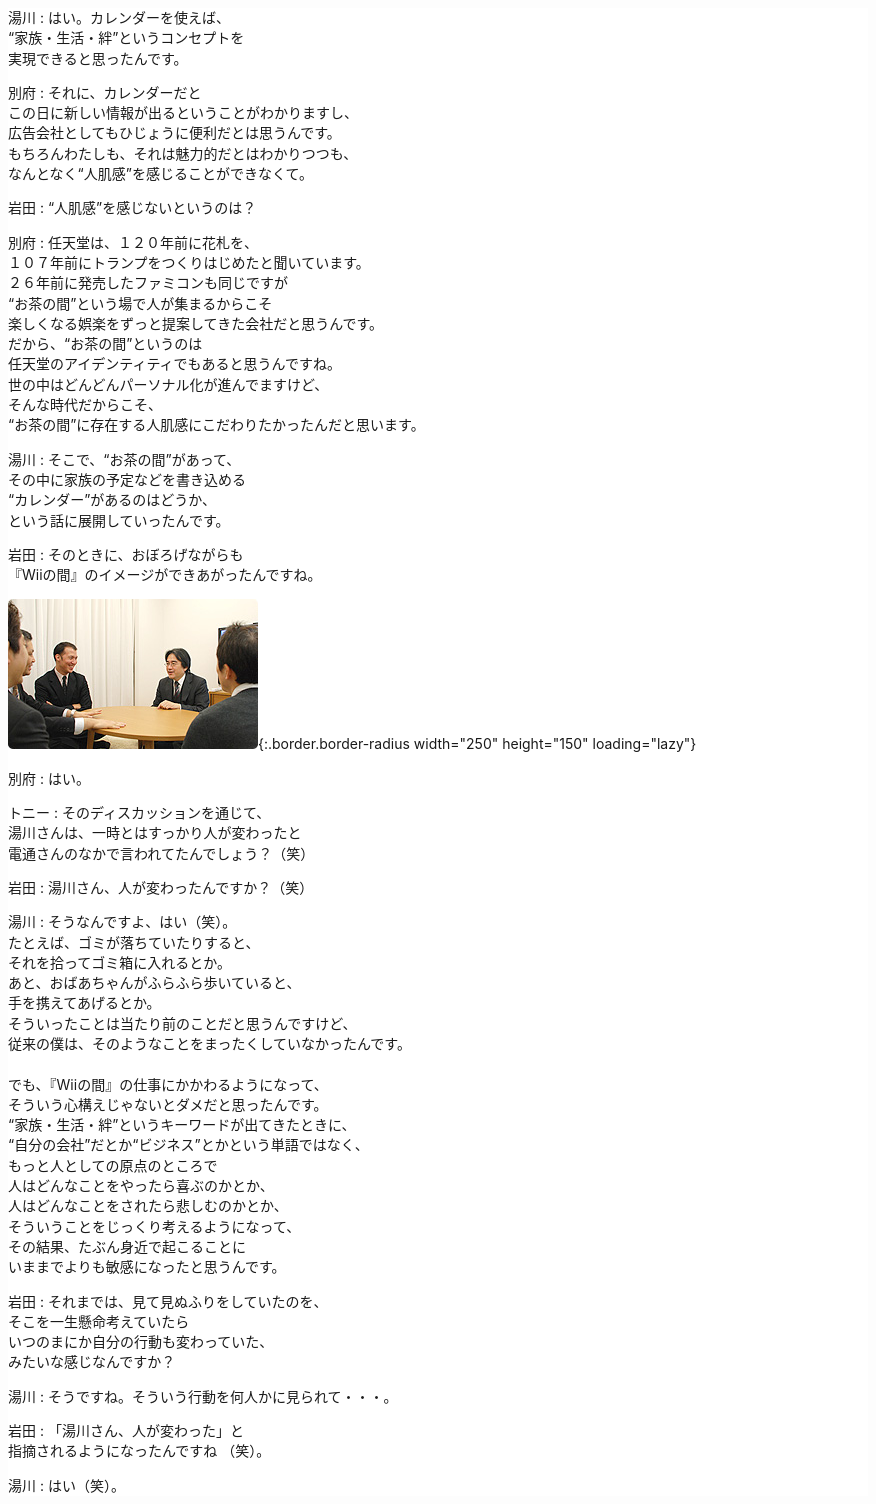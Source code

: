 湯川
: はい。カレンダーを使えば、<br>“家族・生活・絆”というコンセプトを<br>実現できると思ったんです。

別府
: それに、カレンダーだと<br>この日に新しい情報が出るということがわかりますし、<br>広告会社としてもひじょうに便利だとは思うんです。<br>もちろんわたしも、それは魅力的だとはわかりつつも、<br>なんとなく“人肌感”を感じることができなくて。

岩田
: “人肌感”を感じないというのは？

別府
: 任天堂は、１２０年前に花札を、<br>１０７年前にトランプをつくりはじめたと聞いています。<br>２６年前に発売したファミコンも同じですが<br>“お茶の間”という場で人が集まるからこそ<br>楽しくなる娯楽をずっと提案してきた会社だと思うんです。<br>だから、“お茶の間”というのは<br>任天堂のアイデンティティでもあると思うんですね。<br>世の中はどんどんパーソナル化が進んでますけど、<br>そんな時代だからこそ、<br>“お茶の間”に存在する人肌感にこだわりたかったんだと思います。

湯川
: そこで、“お茶の間”があって、<br>その中に家族の予定などを書き込める<br>“カレンダー”があるのはどうか、<br>という話に展開していったんです。

岩田
: そのときに、おぼろげながらも<br>『Wiiの間』のイメージができあがったんですね。

![](/interviews/jp/wii/wiinoma/vol1/img/photo10.jpg){:.border.border-radius width="250" height="150" loading="lazy"}

別府
: はい。

トニー
: そのディスカッションを通じて、<br>湯川さんは、一時とはすっかり人が変わったと<br>電通さんのなかで言われてたんでしょう？（笑）

岩田
: 湯川さん、人が変わったんですか？（笑）

湯川
: そうなんですよ、はい（笑）。<br>たとえば、ゴミが落ちていたりすると、<br>それを拾ってゴミ箱に入れるとか。<br>あと、おばあちゃんがふらふら歩いていると、<br>手を携えてあげるとか。<br>そういったことは当たり前のことだと思うんですけど、<br>従来の僕は、そのようなことをまったくしていなかったんです。<br><br>でも、『Wiiの間』の仕事にかかわるようになって、<br>そういう心構えじゃないとダメだと思ったんです。<br>“家族・生活・絆”というキーワードが出てきたときに、<br>“自分の会社”だとか“ビジネス”とかという単語ではなく、<br>もっと人としての原点のところで<br>人はどんなことをやったら喜ぶのかとか、<br>人はどんなことをされたら悲しむのかとか、<br>そういうことをじっくり考えるようになって、<br>その結果、たぶん身近で起こることに<br>いままでよりも敏感になったと思うんです。

岩田
: それまでは、見て見ぬふりをしていたのを、<br>そこを一生懸命考えていたら<br>いつのまにか自分の行動も変わっていた、<br>みたいな感じなんですか？

湯川
: そうですね。そういう行動を何人かに見られて・・・。

岩田
: 「湯川さん、人が変わった」と<br>指摘されるようになったんですね  （笑）。

湯川
: はい（笑）。
